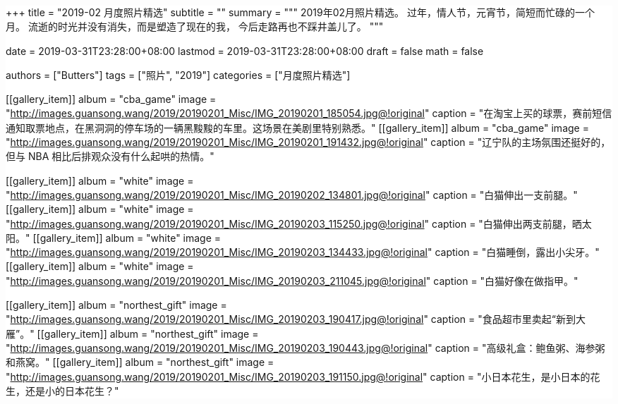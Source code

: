 +++
title = "2019-02 月度照片精选"
subtitle = ""
summary = """
2019年02月照片精选。
过年，情人节，元宵节，简短而忙碌的一个月。
流逝的时光并没有消失，而是塑造了现在的我，
今后走路再也不踩井盖儿了。
"""

date = 2019-03-31T23:28:00+08:00
lastmod = 2019-03-31T23:28:00+08:00
draft = false
math = false

authors = ["Butters"]
tags = ["照片", "2019"]
categories = ["月度照片精选"]


[[gallery_item]]
album = "cba_game"
image = "http://images.guansong.wang/2019/20190201_Misc/IMG_20190201_185054.jpg@!original"
caption = "在淘宝上买的球票，赛前短信通知取票地点，在黑洞洞的停车场的一辆黑黢黢的车里。这场景在美剧里特别熟悉。"
[[gallery_item]]
album = "cba_game"
image = "http://images.guansong.wang/2019/20190201_Misc/IMG_20190201_191432.jpg@!original"
caption = "辽宁队的主场氛围还挺好的，但与 NBA 相比后排观众没有什么起哄的热情。"

[[gallery_item]]
album = "white"
image = "http://images.guansong.wang/2019/20190201_Misc/IMG_20190202_134801.jpg@!original"
caption = "白猫伸出一支前腿。"
[[gallery_item]]
album = "white"
image = "http://images.guansong.wang/2019/20190201_Misc/IMG_20190203_115250.jpg@!original"
caption = "白猫伸出两支前腿，晒太阳。"
[[gallery_item]]
album = "white"
image = "http://images.guansong.wang/2019/20190201_Misc/IMG_20190203_134433.jpg@!original"
caption = "白猫睡倒，露出小尖牙。"
[[gallery_item]]
album = "white"
image = "http://images.guansong.wang/2019/20190201_Misc/IMG_20190203_211045.jpg@!original"
caption = "白猫好像在做指甲。"

[[gallery_item]]
album = "northest_gift"
image = "http://images.guansong.wang/2019/20190201_Misc/IMG_20190203_190417.jpg@!original"
caption = "食品超市里卖起“新到大雁”。"
[[gallery_item]]
album = "northest_gift"
image = "http://images.guansong.wang/2019/20190201_Misc/IMG_20190203_190443.jpg@!original"
caption = "高级礼盒：鲍鱼粥、海参粥和燕窝。"
[[gallery_item]]
album = "northest_gift"
image = "http://images.guansong.wang/2019/20190201_Misc/IMG_20190203_191150.jpg@!original"
caption = "小日本花生，是小日本的花生，还是小的日本花生？"
